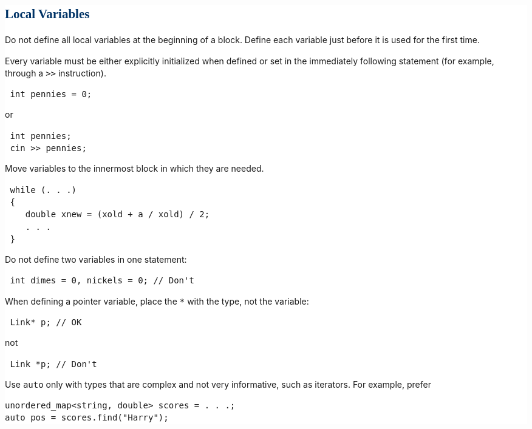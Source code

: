 
<h2>
   <font color="#003366" face="Times, TimesNewRoman, serif">Local Variables </font>
</h2>


<p>
   Do not define all local variables at the beginning of a block. Define each variable just before it is used for the first time.
</p>


<p>
   Every variable must be either explicitly initialized when defined or set in the immediately following statement (for example, through a <tt>&gt;&gt;</tt> instruction).
</p>

<pre> int pennies = 0;</pre>

<p>
   or
</p>

<pre> int pennies; 
 cin &gt;&gt; pennies;</pre>

<p>
   Move variables to the innermost block in which they are needed.
</p>

<pre> while (. . .) 
 { 
    double xnew = (xold + a / xold) / 2;    
    . . . 
 }</pre>

<p>
   Do not define two variables in one statement:
</p>

<pre> int dimes = 0, nickels = 0; // Don't</pre>

<p>
   When defining a pointer variable, place the <tt>*</tt> with the type, not the variable:
</p>

<pre> Link* p; // OK </pre>

<p>
   not
</p>

<pre> Link *p; // Don't </pre>
 
<p>
Use <tt>auto</tt> only with types that are complex and not very informative, such as iterators. For example, prefer</p>
<pre>unordered_map&lt;string, double&gt; scores = . . .;
auto pos = scores.find("Harry");</pre>
